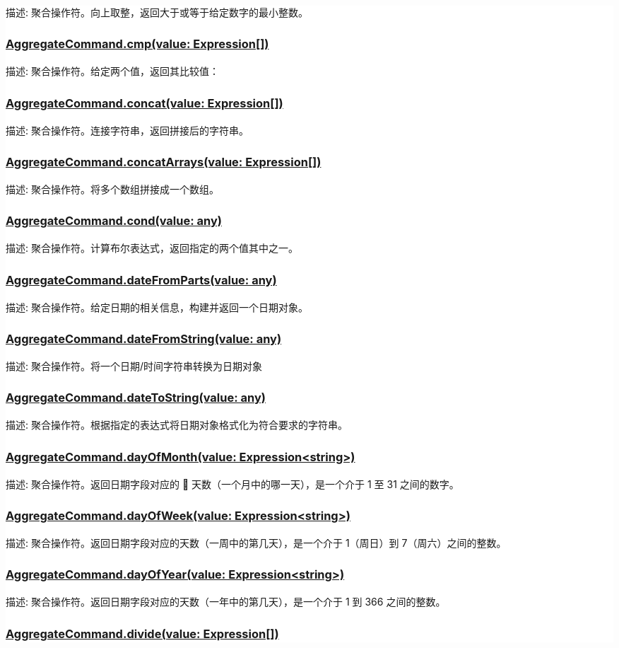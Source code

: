 描述: 聚合操作符。向上取整，返回大于或等于给定数字的最小整数。

### [AggregateCommand.cmp(value: Expression[])](./operators/cmp.md)

描述: 聚合操作符。给定两个值，返回其比较值：

### [AggregateCommand.concat(value: Expression[])](./operators/concat.md)

描述: 聚合操作符。连接字符串，返回拼接后的字符串。

### [AggregateCommand.concatArrays(value: Expression[])](./operators/concatArrays.md)

描述: 聚合操作符。将多个数组拼接成一个数组。

### [AggregateCommand.cond(value: any)](./operators/cond.md)

描述: 聚合操作符。计算布尔表达式，返回指定的两个值其中之一。

### [AggregateCommand.dateFromParts(value: any)](./operators/dateFromParts.md)

描述: 聚合操作符。给定日期的相关信息，构建并返回一个日期对象。

### [AggregateCommand.dateFromString(value: any)](./operators/dateFromString.md)

描述: 聚合操作符。将一个日期/时间字符串转换为日期对象

### [AggregateCommand.dateToString(value: any)](./operators/dateToString.md)

描述: 聚合操作符。根据指定的表达式将日期对象格式化为符合要求的字符串。

### [AggregateCommand.dayOfMonth(value: Expression\<string\>)](./operators/dayOfMonth.md)

描述: 聚合操作符。返回日期字段对应的  天数（一个月中的哪一天），是一个介于 1 至 31 之间的数字。

### [AggregateCommand.dayOfWeek(value: Expression\<string\>)](./operators/dayOfWeek.md)

描述: 聚合操作符。返回日期字段对应的天数（一周中的第几天），是一个介于 1（周日）到 7（周六）之间的整数。

### [AggregateCommand.dayOfYear(value: Expression\<string\>)](./operators/dayOfYear.md)

描述: 聚合操作符。返回日期字段对应的天数（一年中的第几天），是一个介于 1 到 366 之间的整数。

### [AggregateCommand.divide(value: Expression[])](./operators/divide.md)
